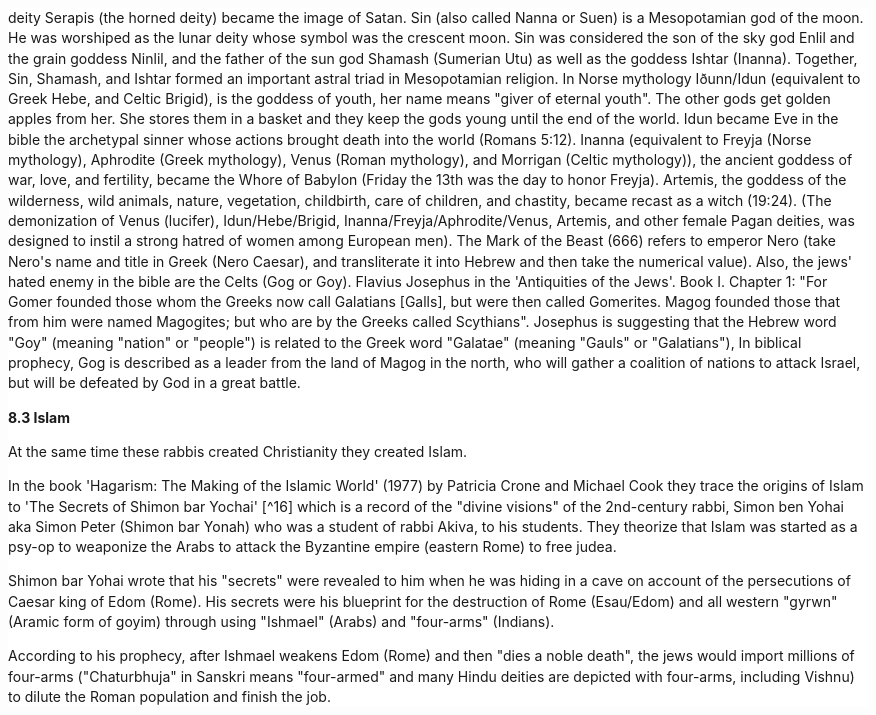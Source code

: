 deity Serapis (the horned deity) became the image of Satan. Sin (also called Nanna or Suen) is a Mesopotamian god of the moon. He was worshiped as the lunar deity whose symbol was the crescent moon. Sin was considered the son of the sky god Enlil and the grain goddess Ninlil, and the father of the sun god Shamash (Sumerian Utu) as well as the goddess Ishtar (Inanna). Together, Sin, Shamash, and Ishtar formed an important astral triad in Mesopotamian religion. In Norse
mythology Iðunn/Idun (equivalent to Greek Hebe, and Celtic Brigid), is
the goddess of youth, her name means "giver of eternal youth". The other
gods get golden apples from her. She stores them in a basket and they
keep the gods young until the end of the world. Idun became Eve in the
bible the archetypal sinner whose actions brought death into the world
(Romans 5:12). Inanna (equivalent to Freyja (Norse mythology), Aphrodite
(Greek mythology), Venus (Roman mythology), and Morrigan (Celtic
mythology)), the ancient goddess of war, love, and fertility, became the
Whore of Babylon (Friday the 13th was the day to honor Freyja). Artemis,
the goddess of the wilderness, wild animals, nature, vegetation,
childbirth, care of children, and chastity, became recast as a witch
(19:24). (The demonization of Venus (lucifer), Idun/Hebe/Brigid,
Inanna/Freyja/Aphrodite/Venus, Artemis, and other female Pagan deities,
was designed to instil a strong hatred of women among European men). The
Mark of the Beast (666) refers to emperor Nero (take Nero's name and
title in Greek (Nero Caesar), and transliterate it into Hebrew and then
take the numerical value). Also, the jews' hated enemy in the bible are
the Celts (Gog or Goy). Flavius Josephus in the 'Antiquities of the
Jews'. Book I. Chapter 1: "For Gomer founded those whom the Greeks now
call Galatians [Galls], but were then called Gomerites. Magog founded
those that from him were named Magogites; but who are by the Greeks
called Scythians". Josephus is suggesting that the Hebrew word "Goy"
(meaning "nation" or "people") is related to the Greek word "Galatae"
(meaning "Gauls" or "Galatians"), In biblical prophecy, Gog is described
as a leader from the land of Magog in the north, who will gather a
coalition of nations to attack Israel, but will be defeated by God in a
great battle.

**8.3 Islam**

At the same time these rabbis created Christianity they created Islam.

In the book 'Hagarism: The Making of the Islamic World' (1977) by Patricia Crone and Michael Cook they trace the origins of Islam to 'The Secrets of Shimon bar Yochai' [^16] which is a record of the "divine visions" of the 2nd-century rabbi, Simon ben Yohai aka Simon Peter (Shimon bar Yonah) who was a student of rabbi Akiva, to his students. They theorize that Islam was started as a psy-op to weaponize the Arabs to attack the Byzantine empire (eastern Rome) to free judea. 

Shimon bar Yohai wrote that his "secrets" were revealed to him when he was hiding in a cave on account of the persecutions of Caesar king of Edom (Rome). His secrets were his blueprint for the destruction of Rome (Esau/Edom) and all western "gyrwn" (Aramic form of goyim) through using "Ishmael" (Arabs) and "four-arms" (Indians).

According to his prophecy, after Ishmael weakens Edom (Rome) and then "dies a noble death", the jews would import millions of four-arms ("Chaturbhuja" in Sanskri means "four-armed" and many Hindu deities are depicted with four-arms, including Vishnu) to dilute the Roman population and finish the job.

